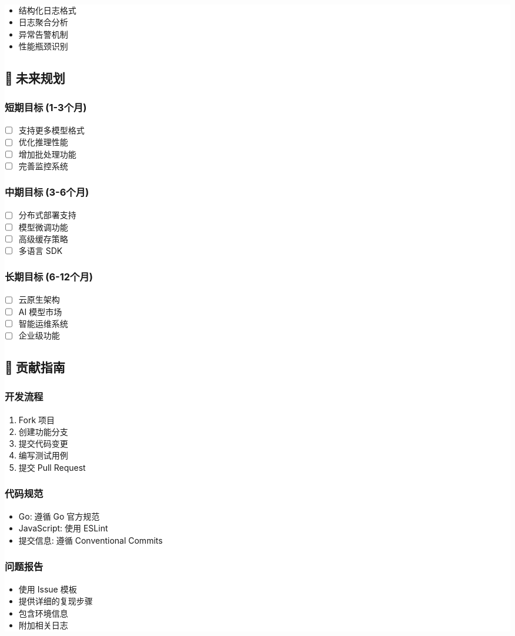 - 结构化日志格式
- 日志聚合分析
- 异常告警机制
- 性能瓶颈识别

## 🔮 未来规划

### 短期目标 (1-3个月)

- [ ] 支持更多模型格式
- [ ] 优化推理性能
- [ ] 增加批处理功能
- [ ] 完善监控系统

### 中期目标 (3-6个月)

- [ ] 分布式部署支持
- [ ] 模型微调功能
- [ ] 高级缓存策略
- [ ] 多语言 SDK

### 长期目标 (6-12个月)

- [ ] 云原生架构
- [ ] AI 模型市场
- [ ] 智能运维系统
- [ ] 企业级功能

## 🤝 贡献指南

### 开发流程

1. Fork 项目
2. 创建功能分支
3. 提交代码变更
4. 编写测试用例
5. 提交 Pull Request

### 代码规范

- Go: 遵循 Go 官方规范
- JavaScript: 使用 ESLint
- 提交信息: 遵循 Conventional Commits

### 问题报告

- 使用 Issue 模板
- 提供详细的复现步骤
- 包含环境信息
- 附加相关日志
